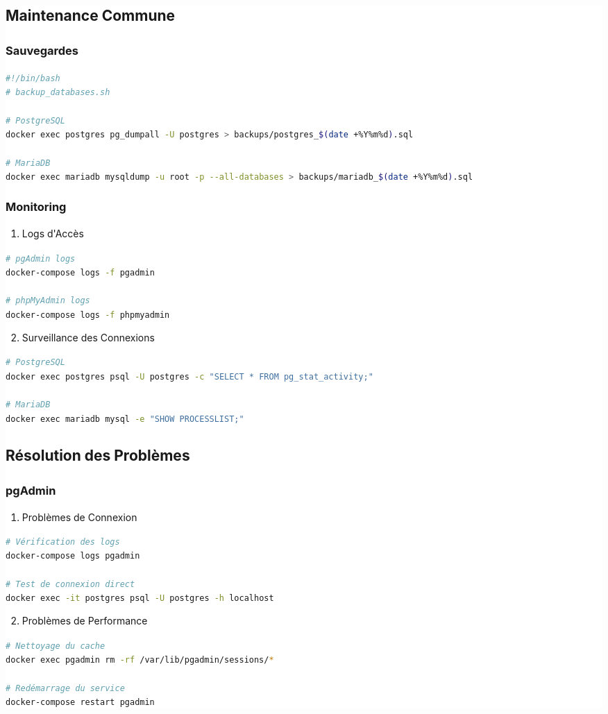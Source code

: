 ## Maintenance Commune

### Sauvegardes

```bash
#!/bin/bash
# backup_databases.sh

# PostgreSQL
docker exec postgres pg_dumpall -U postgres > backups/postgres_$(date +%Y%m%d).sql

# MariaDB
docker exec mariadb mysqldump -u root -p --all-databases > backups/mariadb_$(date +%Y%m%d).sql
```

### Monitoring

1. Logs d'Accès
```bash
# pgAdmin logs
docker-compose logs -f pgadmin

# phpMyAdmin logs
docker-compose logs -f phpmyadmin
```

2. Surveillance des Connexions
```bash
# PostgreSQL
docker exec postgres psql -U postgres -c "SELECT * FROM pg_stat_activity;"

# MariaDB
docker exec mariadb mysql -e "SHOW PROCESSLIST;"
```

## Résolution des Problèmes

### pgAdmin

1. Problèmes de Connexion
```bash
# Vérification des logs
docker-compose logs pgadmin

# Test de connexion direct
docker exec -it postgres psql -U postgres -h localhost
```

2. Problèmes de Performance
```bash
# Nettoyage du cache
docker exec pgadmin rm -rf /var/lib/pgadmin/sessions/*

# Redémarrage du service
docker-compose restart pgadmin
```
